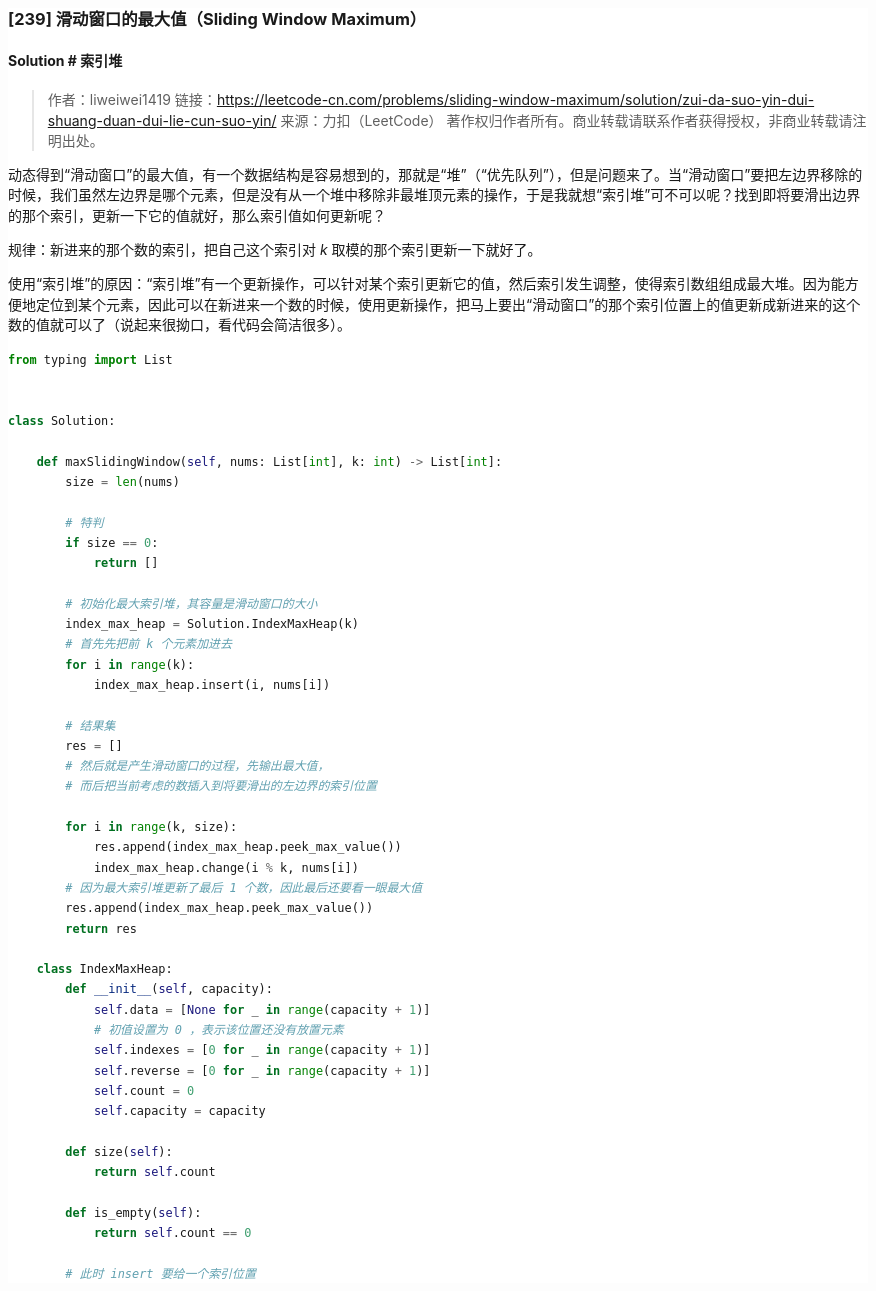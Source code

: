 
### [239] 滑动窗口的最大值（Sliding Window Maximum）

#### Solution # 索引堆

> 作者：liweiwei1419
> 链接：https://leetcode-cn.com/problems/sliding-window-maximum/solution/zui-da-suo-yin-dui-shuang-duan-dui-lie-cun-suo-yin/
> 来源：力扣（LeetCode）
> 著作权归作者所有。商业转载请联系作者获得授权，非商业转载请注明出处。

动态得到“滑动窗口”的最大值，有一个数据结构是容易想到的，那就是“堆”（“优先队列”），但是问题来了。当“滑动窗口”要把左边界移除的时候，我们虽然左边界是哪个元素，但是没有从一个堆中移除非最堆顶元素的操作，于是我就想“索引堆”可不可以呢？找到即将要滑出边界的那个索引，更新一下它的值就好，那么索引值如何更新呢？

规律：新进来的那个数的索引，把自己这个索引对 $k$ 取模的那个索引更新一下就好了。

使用“索引堆”的原因：“索引堆”有一个更新操作，可以针对某个索引更新它的值，然后索引发生调整，使得索引数组组成最大堆。因为能方便地定位到某个元素，因此可以在新进来一个数的时候，使用更新操作，把马上要出“滑动窗口”的那个索引位置上的值更新成新进来的这个数的值就可以了（说起来很拗口，看代码会简洁很多）。

```Python
from typing import List


class Solution:

    def maxSlidingWindow(self, nums: List[int], k: int) -> List[int]:
        size = len(nums)

        # 特判
        if size == 0:
            return []

        # 初始化最大索引堆，其容量是滑动窗口的大小
        index_max_heap = Solution.IndexMaxHeap(k)
        # 首先先把前 k 个元素加进去
        for i in range(k):
            index_max_heap.insert(i, nums[i])

        # 结果集
        res = []
        # 然后就是产生滑动窗口的过程，先输出最大值，
        # 而后把当前考虑的数插入到将要滑出的左边界的索引位置

        for i in range(k, size):
            res.append(index_max_heap.peek_max_value())
            index_max_heap.change(i % k, nums[i])
        # 因为最大索引堆更新了最后 1 个数，因此最后还要看一眼最大值
        res.append(index_max_heap.peek_max_value())
        return res

    class IndexMaxHeap:
        def __init__(self, capacity):
            self.data = [None for _ in range(capacity + 1)]
            # 初值设置为 0 ，表示该位置还没有放置元素
            self.indexes = [0 for _ in range(capacity + 1)]
            self.reverse = [0 for _ in range(capacity + 1)]
            self.count = 0
            self.capacity = capacity

        def size(self):
            return self.count

        def is_empty(self):
            return self.count == 0

        # 此时 insert 要给一个索引位置
```